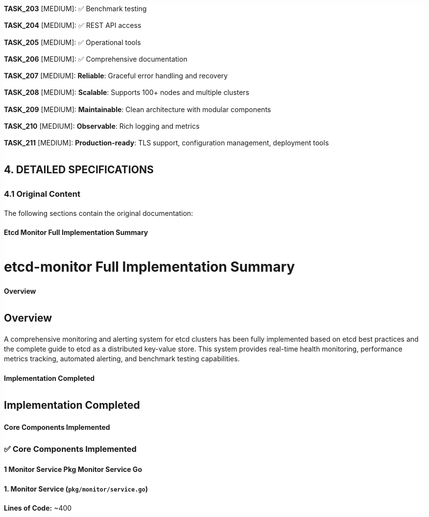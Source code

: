 **TASK_203** [MEDIUM]: ✅ Benchmark testing

**TASK_204** [MEDIUM]: ✅ REST API access

**TASK_205** [MEDIUM]: ✅ Operational tools

**TASK_206** [MEDIUM]: ✅ Comprehensive documentation

**TASK_207** [MEDIUM]: **Reliable**: Graceful error handling and recovery

**TASK_208** [MEDIUM]: **Scalable**: Supports 100+ nodes and multiple clusters

**TASK_209** [MEDIUM]: **Maintainable**: Clean architecture with modular components

**TASK_210** [MEDIUM]: **Observable**: Rich logging and metrics

**TASK_211** [MEDIUM]: **Production-ready**: TLS support, configuration management, deployment tools


## 4. DETAILED SPECIFICATIONS

### 4.1 Original Content

The following sections contain the original documentation:


#### Etcd Monitor Full Implementation Summary

# etcd-monitor Full Implementation Summary


#### Overview

## Overview

A comprehensive monitoring and alerting system for etcd clusters has been fully implemented based on etcd best practices and the complete guide to etcd as a distributed key-value store. This system provides real-time health monitoring, performance metrics tracking, automated alerting, and benchmark testing capabilities.


#### Implementation Completed

## Implementation Completed


####  Core Components Implemented

### ✅ Core Components Implemented


#### 1 Monitor Service Pkg Monitor Service Go 

#### 1. Monitor Service (`pkg/monitor/service.go`)
**Lines of Code:** ~400
